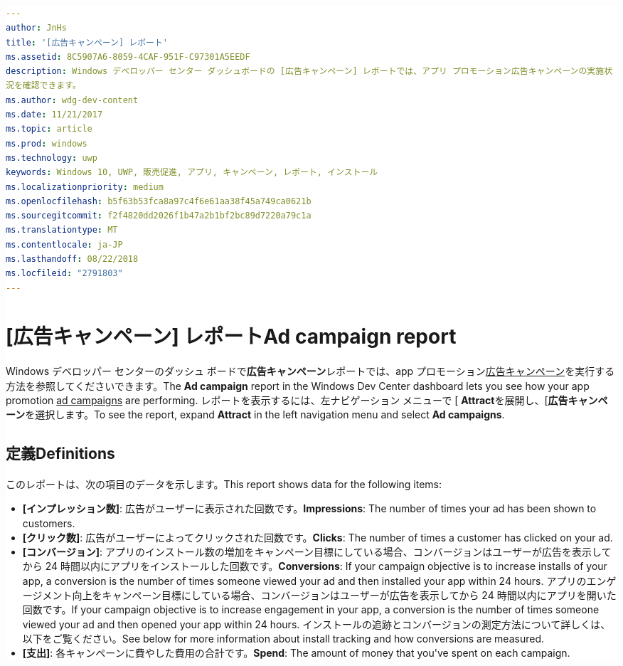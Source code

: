 ```yaml
---
author: JnHs
title: '[広告キャンペーン] レポート'
ms.assetid: 8C5907A6-8059-4CAF-951F-C97301A5EEDF
description: Windows デベロッパー センター ダッシュボードの [広告キャンペーン] レポートでは、アプリ プロモーション広告キャンペーンの実施状況を確認できます。
ms.author: wdg-dev-content
ms.date: 11/21/2017
ms.topic: article
ms.prod: windows
ms.technology: uwp
keywords: Windows 10, UWP, 販売促進, アプリ, キャンペーン, レポート, インストール
ms.localizationpriority: medium
ms.openlocfilehash: b5f63b53fca8a97c4f6e61aa38f45a749ca0621b
ms.sourcegitcommit: f2f4820dd2026f1b47a2b1bf2bc89d7220a79c1a
ms.translationtype: MT
ms.contentlocale: ja-JP
ms.lasthandoff: 08/22/2018
ms.locfileid: "2791803"
---
```

# <a name="ad-campaign-report"></a><span data-ttu-id="ab4ce-104">[広告キャンペーン] レポート</span><span class="sxs-lookup"><span data-stu-id="ab4ce-104">Ad campaign report</span></span>

<span data-ttu-id="ab4ce-105">Windows デベロッパー センターのダッシュ ボードで**広告キャンペーン**レポートでは、app プロモーション[広告キャンペーン](create-an-ad-campaign-for-your-app.md)を実行する方法を参照してくださいできます。</span><span class="sxs-lookup"><span data-stu-id="ab4ce-105">The **Ad campaign** report in the Windows Dev Center dashboard lets you see how your app promotion [ad campaigns](create-an-ad-campaign-for-your-app.md) are performing.</span></span> <span data-ttu-id="ab4ce-106">レポートを表示するには、左ナビゲーション メニューで [ **Attract**を展開し、[**広告キャンペーン**を選択します。</span><span class="sxs-lookup"><span data-stu-id="ab4ce-106">To see the report, expand **Attract** in the left navigation menu and select **Ad campaigns**.</span></span>

## <a name="definitions"></a><span data-ttu-id="ab4ce-107">定義</span><span class="sxs-lookup"><span data-stu-id="ab4ce-107">Definitions</span></span>

<span data-ttu-id="ab4ce-108">このレポートは、次の項目のデータを示します。</span><span class="sxs-lookup"><span data-stu-id="ab4ce-108">This report shows data for the following items:</span></span>

-   <span data-ttu-id="ab4ce-109">**[インプレッション数]**: 広告がユーザーに表示された回数です。</span><span class="sxs-lookup"><span data-stu-id="ab4ce-109">**Impressions**: The number of times your ad has been shown to customers.</span></span>
-   <span data-ttu-id="ab4ce-110">**[クリック数]**: 広告がユーザーによってクリックされた回数です。</span><span class="sxs-lookup"><span data-stu-id="ab4ce-110">**Clicks**: The number of times a customer has clicked on your ad.</span></span>
-   <span data-ttu-id="ab4ce-111">**[コンバージョン]**: アプリのインストール数の増加をキャンペーン目標にしている場合、コンバージョンはユーザーが広告を表示してから 24 時間以内にアプリをインストールした回数です。</span><span class="sxs-lookup"><span data-stu-id="ab4ce-111">**Conversions**: If your campaign objective is to increase installs of your app, a conversion is the number of times someone viewed your ad and then installed your app within 24 hours.</span></span> <span data-ttu-id="ab4ce-112">アプリのエンゲージメント向上をキャンペーン目標にしている場合、コンバージョンはユーザーが広告を表示してから 24 時間以内にアプリを開いた回数です。</span><span class="sxs-lookup"><span data-stu-id="ab4ce-112">If your campaign objective is to increase engagement in your app, a conversion is the number of times someone viewed your ad and then opened your app within 24 hours.</span></span> <span data-ttu-id="ab4ce-113">インストールの追跡とコンバージョンの測定方法について詳しくは、以下をご覧ください。</span><span class="sxs-lookup"><span data-stu-id="ab4ce-113">See below for more information about install tracking and how conversions are measured.</span></span>
-   <span data-ttu-id="ab4ce-114">**[支出]**: 各キャンペーンに費やした費用の合計です。</span><span class="sxs-lookup"><span data-stu-id="ab4ce-114">**Spend**: The amount of money that you've spent on each campaign.</span></span>
